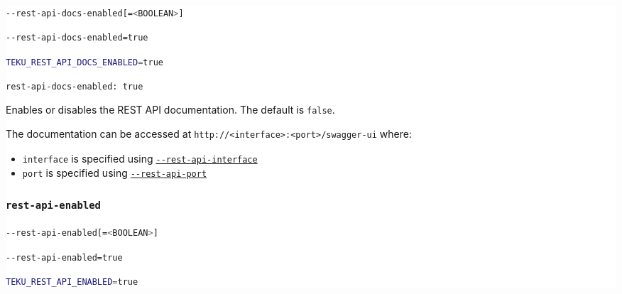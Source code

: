 <Tabs>
  <TabItem value="Syntax" label="Syntax" default>

```bash
--rest-api-docs-enabled[=<BOOLEAN>]
```

  </TabItem>
  <TabItem value="Example" label="Example" >

```bash
--rest-api-docs-enabled=true
```

  </TabItem>
  <TabItem value="Environment variable" label="Environment variable" >

```bash
TEKU_REST_API_DOCS_ENABLED=true
```

  </TabItem>
  <TabItem value="Configuration file" label="Configuration file" >

```bash
rest-api-docs-enabled: true
```

  </TabItem>
</Tabs>

Enables or disables the REST API documentation. The default is `false`.

The documentation can be accessed at `http://<interface>:<port>/swagger-ui` where:

- `interface` is specified using [`--rest-api-interface`](#rest-api-interface)
- `port` is specified using [`--rest-api-port`](#rest-api-port)

### `rest-api-enabled`

<Tabs>
  <TabItem value="Syntax" label="Syntax" default>

```bash
--rest-api-enabled[=<BOOLEAN>]
```

  </TabItem>
  <TabItem value="Example" label="Example" >

```bash
--rest-api-enabled=true
```

  </TabItem>
  <TabItem value="Environment variable" label="Environment variable" >

```bash
TEKU_REST_API_ENABLED=true
```

  </TabItem>
  <TabItem value="Configuration file" label="Configuration file" >


[Infura]: https://infura.io/
[Teku metrics]: ../../how-to/monitor/use-metrics.md
[Web3Signer]: https://docs.web3signer.consensys.net/en/latest/
[slashing protection]: ../../concepts/slashing-protection.md
[weak subjectivity period]: ../../concepts/weak-subjectivity.md
[load new validators without restarting Teku]: ../../how-to/load-validators-without-restarting.md
[recent finalized checkpoint state from which to sync]: ../../get-started/checkpoint-start.md
[consensus specification]: https://github.com/ethereum/consensus-specs/tree/master/configs
[metrics]: ../../how-to/monitor/use-metrics.md